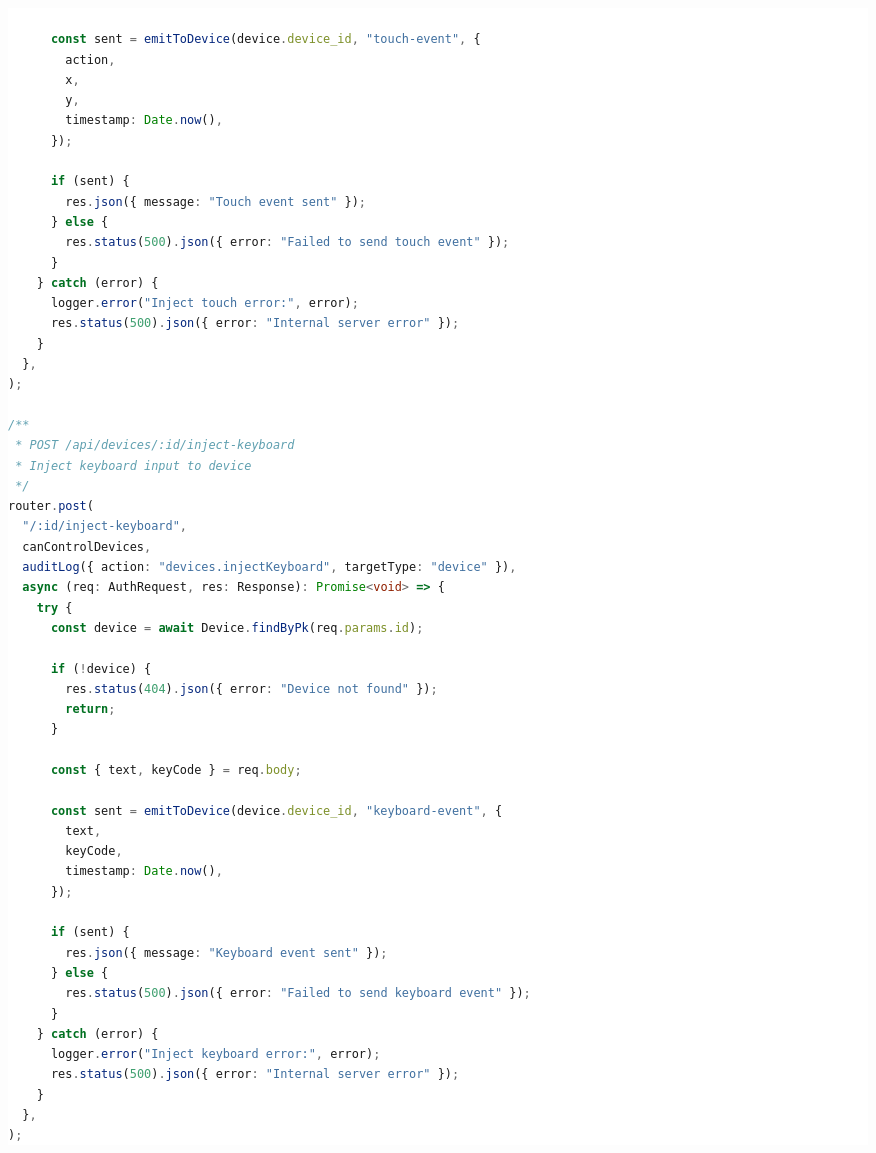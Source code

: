 ```typescript

      const sent = emitToDevice(device.device_id, "touch-event", {
        action,
        x,
        y,
        timestamp: Date.now(),
      });

      if (sent) {
        res.json({ message: "Touch event sent" });
      } else {
        res.status(500).json({ error: "Failed to send touch event" });
      }
    } catch (error) {
      logger.error("Inject touch error:", error);
      res.status(500).json({ error: "Internal server error" });
    }
  },
);

/**
 * POST /api/devices/:id/inject-keyboard
 * Inject keyboard input to device
 */
router.post(
  "/:id/inject-keyboard",
  canControlDevices,
  auditLog({ action: "devices.injectKeyboard", targetType: "device" }),
  async (req: AuthRequest, res: Response): Promise<void> => {
    try {
      const device = await Device.findByPk(req.params.id);

      if (!device) {
        res.status(404).json({ error: "Device not found" });
        return;
      }

      const { text, keyCode } = req.body;

      const sent = emitToDevice(device.device_id, "keyboard-event", {
        text,
        keyCode,
        timestamp: Date.now(),
      });

      if (sent) {
        res.json({ message: "Keyboard event sent" });
      } else {
        res.status(500).json({ error: "Failed to send keyboard event" });
      }
    } catch (error) {
      logger.error("Inject keyboard error:", error);
      res.status(500).json({ error: "Internal server error" });
    }
  },
);
```
